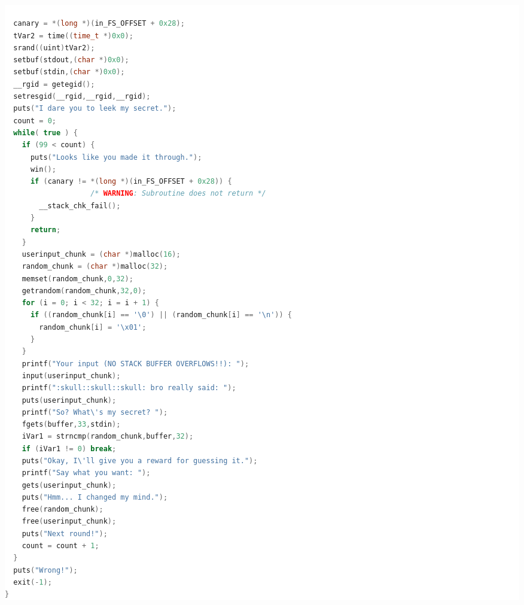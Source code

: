 ```c

  canary = *(long *)(in_FS_OFFSET + 0x28);
  tVar2 = time((time_t *)0x0);
  srand((uint)tVar2);
  setbuf(stdout,(char *)0x0);
  setbuf(stdin,(char *)0x0);
  __rgid = getegid();
  setresgid(__rgid,__rgid,__rgid);
  puts("I dare you to leek my secret.");
  count = 0;
  while( true ) {
    if (99 < count) {
      puts("Looks like you made it through.");
      win();
      if (canary != *(long *)(in_FS_OFFSET + 0x28)) {
                    /* WARNING: Subroutine does not return */
        __stack_chk_fail();
      }
      return;
    }
    userinput_chunk = (char *)malloc(16);
    random_chunk = (char *)malloc(32);
    memset(random_chunk,0,32);
    getrandom(random_chunk,32,0);
    for (i = 0; i < 32; i = i + 1) {
      if ((random_chunk[i] == '\0') || (random_chunk[i] == '\n')) {
        random_chunk[i] = '\x01';
      }
    }
    printf("Your input (NO STACK BUFFER OVERFLOWS!!): ");
    input(userinput_chunk);
    printf(":skull::skull::skull: bro really said: ");
    puts(userinput_chunk);
    printf("So? What\'s my secret? ");
    fgets(buffer,33,stdin);
    iVar1 = strncmp(random_chunk,buffer,32);
    if (iVar1 != 0) break;
    puts("Okay, I\'ll give you a reward for guessing it.");
    printf("Say what you want: ");
    gets(userinput_chunk);
    puts("Hmm... I changed my mind.");
    free(random_chunk);
    free(userinput_chunk);
    puts("Next round!");
    count = count + 1;
  }
  puts("Wrong!");
  exit(-1);
}
```
